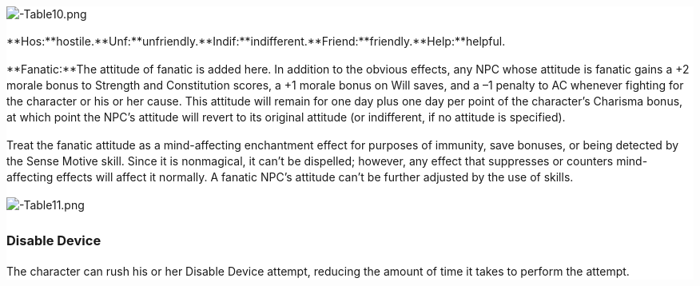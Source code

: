 



















![-Table10.png](-Table10.png)

**Hos:**hostile.**Unf:**unfriendly.**Indif:**indifferent.**Friend:**friendly.**Help:**helpful.

**Fanatic:**The attitude of fanatic is added here. In addition to the obvious effects, any NPC whose attitude is fanatic gains a +2 morale bonus to Strength and Constitution scores, a +1 morale bonus on Will saves, and a –1 penalty to AC whenever fighting for the character or his or her cause. This attitude will remain for one day plus one day per point of the character’s Charisma bonus, at which point the NPC’s attitude will revert to its original attitude (or indifferent, if no attitude is specified).

Treat the fanatic attitude as a mind-affecting enchantment effect for purposes of immunity, save bonuses, or being detected by the Sense Motive skill. Since it is nonmagical, it can’t be dispelled; however, any effect that suppresses or counters mind-affecting effects will affect it normally. A fanatic NPC’s attitude can’t be further adjusted by the use of skills.















![-Table11.png](-Table11.png)





### Disable Device

The character can rush his or her Disable Device attempt, reducing the amount of time it takes to perform the attempt.















